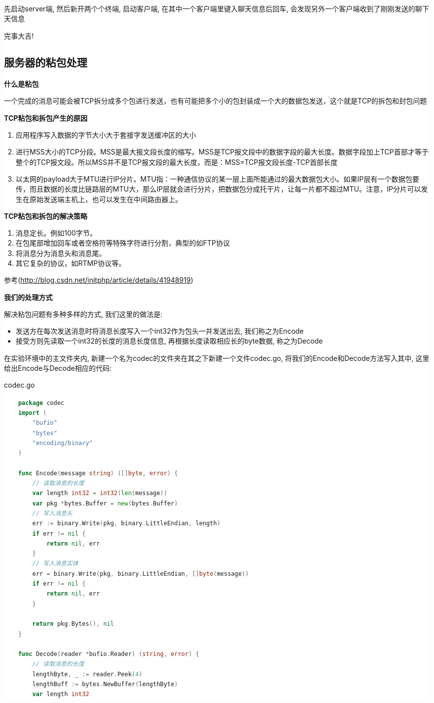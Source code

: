 先启动server端, 然后新开两个个终端, 启动客户端, 在其中一个客户端里键入聊天信息后回车, 会发现另外一个客户端收到了刚刚发送的聊下天信息

完事大吉!

## 服务器的粘包处理

**什么是粘包**

一个完成的消息可能会被TCP拆分成多个包进行发送，也有可能把多个小的包封装成一个大的数据包发送，这个就是TCP的拆包和封包问题

**TCP粘包和拆包产生的原因**

1. 应用程序写入数据的字节大小大于套接字发送缓冲区的大小

2. 进行MSS大小的TCP分段。MSS是最大报文段长度的缩写。MSS是TCP报文段中的数据字段的最大长度。数据字段加上TCP首部才等于整个的TCP报文段。所以MSS并不是TCP报文段的最大长度，而是：MSS=TCP报文段长度-TCP首部长度

3. 以太网的payload大于MTU进行IP分片。MTU指：一种通信协议的某一层上面所能通过的最大数据包大小。如果IP层有一个数据包要传，而且数据的长度比链路层的MTU大，那么IP层就会进行分片，把数据包分成托干片，让每一片都不超过MTU。注意，IP分片可以发生在原始发送端主机上，也可以发生在中间路由器上。

**TCP粘包和拆包的解决策略**

1. 消息定长。例如100字节。
2. 在包尾部增加回车或者空格符等特殊字符进行分割，典型的如FTP协议
3. 将消息分为消息头和消息尾。
4. 其它复杂的协议，如RTMP协议等。

参考(http://blog.csdn.net/initphp/article/details/41948919)

**我们的处理方式**

解决粘包问题有多种多样的方式, 我们这里的做法是:

- 发送方在每次发送消息时将消息长度写入一个int32作为包头一并发送出去, 我们称之为Encode
- 接受方则先读取一个int32的长度的消息长度信息, 再根据长度读取相应长的byte数据, 称之为Decode

在实验环境中的主文件夹内,  新建一个名为codec的文件夹在其之下新建一个文件codec.go, 将我们的Encode和Decode方法写入其中, 这里给出Encode与Decode相应的代码:

codec.go
```go
	package codec
	import (
		"bufio"
		"bytes"
		"encoding/binary"
	)

	func Encode(message string) ([]byte, error) {
		// 读取消息的长度
		var length int32 = int32(len(message))
		var pkg *bytes.Buffer = new(bytes.Buffer)
		// 写入消息头
		err := binary.Write(pkg, binary.LittleEndian, length)
		if err != nil {
			return nil, err
		}
		// 写入消息实体
		err = binary.Write(pkg, binary.LittleEndian, []byte(message))
		if err != nil {
			return nil, err
		}

		return pkg.Bytes(), nil
	}

	func Decode(reader *bufio.Reader) (string, error) {
		// 读取消息的长度
		lengthByte, _ := reader.Peek(4)
		lengthBuff := bytes.NewBuffer(lengthByte)
		var length int32
```